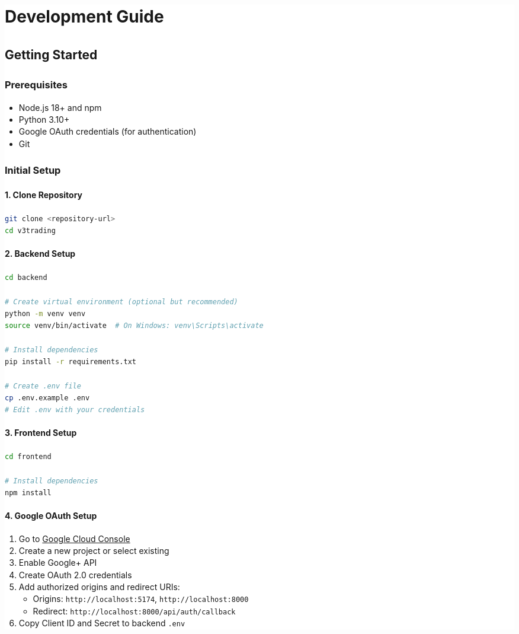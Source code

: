 # Development Guide

## Getting Started

### Prerequisites
- Node.js 18+ and npm
- Python 3.10+
- Google OAuth credentials (for authentication)
- Git

### Initial Setup

#### 1. Clone Repository
```bash
git clone <repository-url>
cd v3trading
```

#### 2. Backend Setup
```bash
cd backend

# Create virtual environment (optional but recommended)
python -m venv venv
source venv/bin/activate  # On Windows: venv\Scripts\activate

# Install dependencies
pip install -r requirements.txt

# Create .env file
cp .env.example .env
# Edit .env with your credentials
```

#### 3. Frontend Setup
```bash
cd frontend

# Install dependencies
npm install
```

#### 4. Google OAuth Setup
1. Go to [Google Cloud Console](https://console.cloud.google.com/)
2. Create a new project or select existing
3. Enable Google+ API
4. Create OAuth 2.0 credentials
5. Add authorized origins and redirect URIs:
   - Origins: `http://localhost:5174`, `http://localhost:8000`
   - Redirect: `http://localhost:8000/api/auth/callback`
6. Copy Client ID and Secret to backend `.env`
